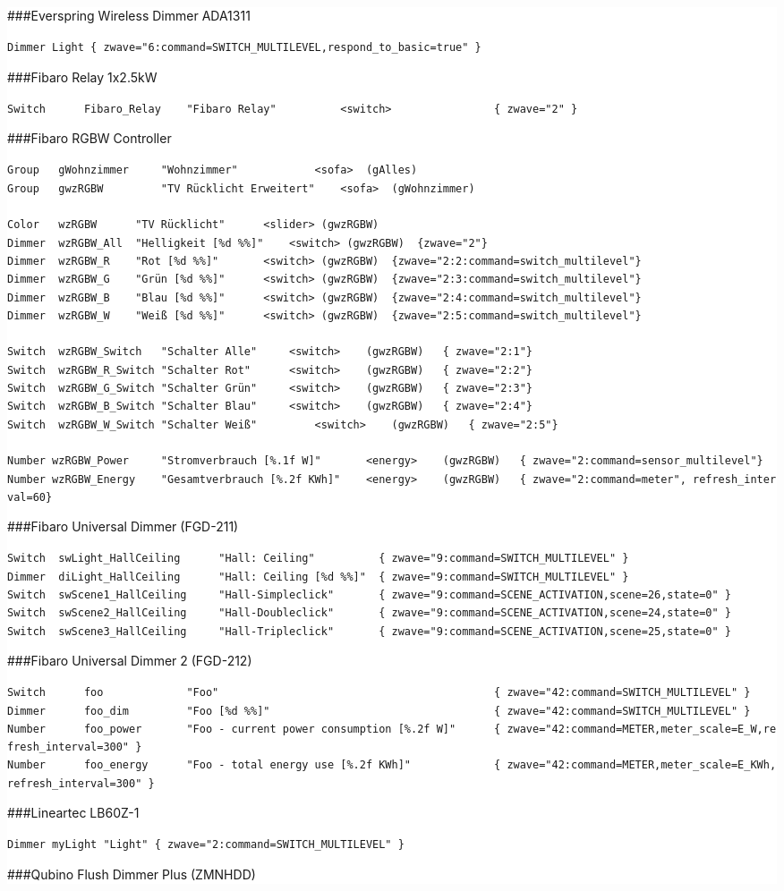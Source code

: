 ###Everspring Wireless Dimmer ADA1311  

    Dimmer Light { zwave="6:command=SWITCH_MULTILEVEL,respond_to_basic=true" }

###Fibaro Relay 1x2.5kW

    Switch      Fibaro_Relay    "Fibaro Relay"          <switch>                { zwave="2" }

###Fibaro RGBW Controller  

    Group	gWohnzimmer		"Wohnzimmer"			<sofa>	(gAlles)
    Group	gwzRGBW			"TV Rücklicht Erweitert"	<sofa>	(gWohnzimmer)

    Color 	wzRGBW 		"TV Rücklicht" 		<slider> (gwzRGBW)
    Dimmer 	wzRGBW_All 	"Helligkeit [%d %%]" 	<switch> (gwzRGBW)	{zwave="2"}
    Dimmer	wzRGBW_R 	"Rot [%d %%]" 		<switch> (gwzRGBW)	{zwave="2:2:command=switch_multilevel"}
    Dimmer 	wzRGBW_G 	"Grün [%d %%]" 		<switch> (gwzRGBW)	{zwave="2:3:command=switch_multilevel"}
    Dimmer 	wzRGBW_B 	"Blau [%d %%]" 		<switch> (gwzRGBW)	{zwave="2:4:command=switch_multilevel"}
    Dimmer 	wzRGBW_W 	"Weiß [%d %%]" 		<switch> (gwzRGBW)	{zwave="2:5:command=switch_multilevel"}
    
    Switch  wzRGBW_Switch	"Schalter Alle"		<switch> 	(gwzRGBW)	{ zwave="2:1"}
    Switch  wzRGBW_R_Switch	"Schalter Rot"		<switch> 	(gwzRGBW)	{ zwave="2:2"}
    Switch  wzRGBW_G_Switch	"Schalter Grün"		<switch> 	(gwzRGBW)	{ zwave="2:3"}
    Switch  wzRGBW_B_Switch	"Schalter Blau"		<switch> 	(gwzRGBW)	{ zwave="2:4"}
    Switch  wzRGBW_W_Switch	"Schalter Weiß"         <switch> 	(gwzRGBW)	{ zwave="2:5"}

    Number wzRGBW_Power     "Stromverbrauch [%.1f W]"   	<energy> 	(gwzRGBW)	{ zwave="2:command=sensor_multilevel"}
    Number wzRGBW_Energy    "Gesamtverbrauch [%.2f KWh]"   	<energy> 	(gwzRGBW)	{ zwave="2:command=meter", refresh_interval=60}

###Fibaro Universal Dimmer (FGD-211)

    Switch  swLight_HallCeiling      "Hall: Ceiling"          { zwave="9:command=SWITCH_MULTILEVEL" }
    Dimmer  diLight_HallCeiling      "Hall: Ceiling [%d %%]"  { zwave="9:command=SWITCH_MULTILEVEL" }
    Switch  swScene1_HallCeiling     "Hall-Simpleclick"       { zwave="9:command=SCENE_ACTIVATION,scene=26,state=0" }
    Switch  swScene2_HallCeiling     "Hall-Doubleclick"       { zwave="9:command=SCENE_ACTIVATION,scene=24,state=0" }
    Switch  swScene3_HallCeiling     "Hall-Tripleclick"       { zwave="9:command=SCENE_ACTIVATION,scene=25,state=0" }

###Fibaro Universal Dimmer 2 (FGD-212)

    Switch      foo             "Foo"                                           { zwave="42:command=SWITCH_MULTILEVEL" }
    Dimmer      foo_dim         "Foo [%d %%]"                                   { zwave="42:command=SWITCH_MULTILEVEL" }
    Number      foo_power       "Foo - current power consumption [%.2f W]"      { zwave="42:command=METER,meter_scale=E_W,refresh_interval=300" }
    Number      foo_energy      "Foo - total energy use [%.2f KWh]"             { zwave="42:command=METER,meter_scale=E_KWh,refresh_interval=300" }

###Lineartec LB60Z-1

    Dimmer myLight "Light" { zwave="2:command=SWITCH_MULTILEVEL" }

###Qubino Flush Dimmer Plus (ZMNHDD)
